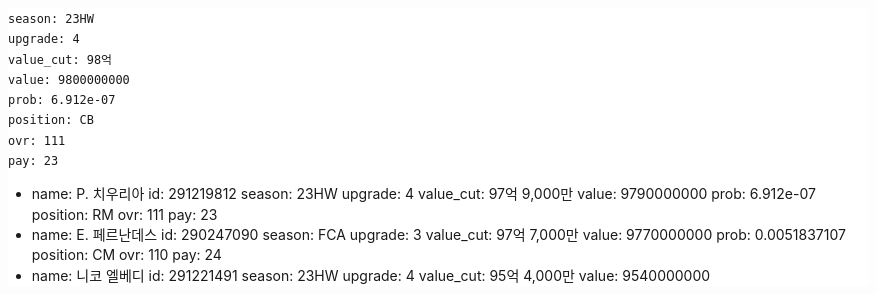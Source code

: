     season: 23HW
    upgrade: 4
    value_cut: 98억
    value: 9800000000
    prob: 6.912e-07
    position: CB
    ovr: 111
    pay: 23
  - name: P. 치우리아
    id: 291219812
    season: 23HW
    upgrade: 4
    value_cut: 97억 9,000만
    value: 9790000000
    prob: 6.912e-07
    position: RM
    ovr: 111
    pay: 23
  - name: E. 페르난데스
    id: 290247090
    season: FCA
    upgrade: 3
    value_cut: 97억 7,000만
    value: 9770000000
    prob: 0.0051837107
    position: CM
    ovr: 110
    pay: 24
  - name: 니코 엘베디
    id: 291221491
    season: 23HW
    upgrade: 4
    value_cut: 95억 4,000만
    value: 9540000000
